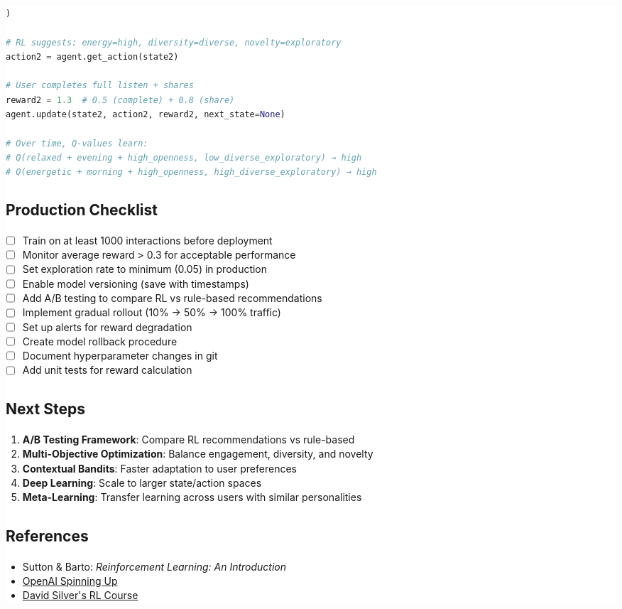 ```python
)

# RL suggests: energy=high, diversity=diverse, novelty=exploratory
action2 = agent.get_action(state2)

# User completes full listen + shares
reward2 = 1.3  # 0.5 (complete) + 0.8 (share)
agent.update(state2, action2, reward2, next_state=None)

# Over time, Q-values learn:
# Q(relaxed + evening + high_openness, low_diverse_exploratory) → high
# Q(energetic + morning + high_openness, high_diverse_exploratory) → high
```

## Production Checklist

- [ ] Train on at least 1000 interactions before deployment
- [ ] Monitor average reward > 0.3 for acceptable performance
- [ ] Set exploration rate to minimum (0.05) in production
- [ ] Enable model versioning (save with timestamps)
- [ ] Add A/B testing to compare RL vs rule-based recommendations
- [ ] Implement gradual rollout (10% → 50% → 100% traffic)
- [ ] Set up alerts for reward degradation
- [ ] Create model rollback procedure
- [ ] Document hyperparameter changes in git
- [ ] Add unit tests for reward calculation

## Next Steps

1. **A/B Testing Framework**: Compare RL recommendations vs rule-based
2. **Multi-Objective Optimization**: Balance engagement, diversity, and novelty
3. **Contextual Bandits**: Faster adaptation to user preferences
4. **Deep Learning**: Scale to larger state/action spaces
5. **Meta-Learning**: Transfer learning across users with similar personalities

## References

- Sutton & Barto: *Reinforcement Learning: An Introduction*
- [OpenAI Spinning Up](https://spinningup.openai.com/)
- [David Silver's RL Course](https://www.davidsilver.uk/teaching/)
